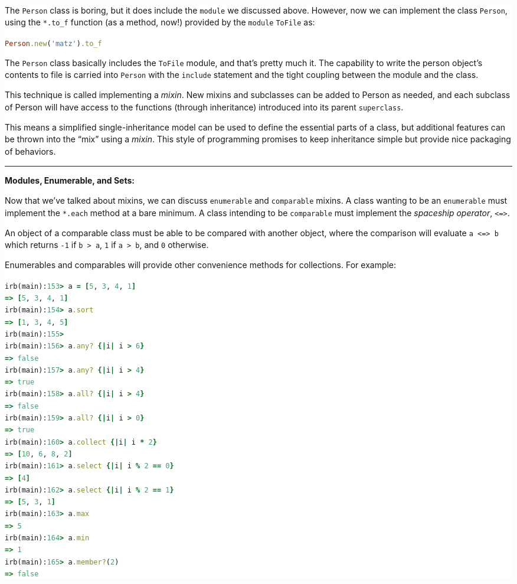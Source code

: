 The `Person` class is boring, but it does include the `module` we discussed above.  However, now we can implement the class `Person`, using the `*.to_f` function (as a method, now!) provided by the `module` `ToFile` as: 

``` ruby
Person.new('matz').to_f
```

The `Person` class basically includes the `ToFile` module, and that’s pretty much it. The capability to write the person object’s contents to file is carried into `Person` with the `include` statement and the tight coupling between the module and the class. 

This technique is called implementing a *mixin*. New mixins and subclasses can be added to Person as needed, and each subclass of Person will have access to the functions (through inheritance) introduced into its parent `superclass`. 

This means a simplified single-inheritance model can be used to define the essential parts of a class, but additional features can be thrown into the “mix” using a *mixin*. This style of programming promises to keep inheritance simple but provide nice packaging of behaviors.

---

**Modules, Enumerable, and Sets:**

Now that we’ve talked about mixins, we can discuss `enumerable` and `comparable` mixins. A class wanting to be an `enumerable` must implement the `*.each` method at a bare minimum. A class intending to be `comparable` must implement the *spaceship operator*, `<=>`. 

An object of a comparable class must be able to be compared with another object, where the comparison will evaluate `a <=> b` which returns `-1` if `b > a`, `1` if `a > b`, and `0` otherwise. 

Enumerables and comparables will provide other convenience methods for collections. For example: 

``` ruby
irb(main):153> a = [5, 3, 4, 1]
=> [5, 3, 4, 1]
irb(main):154> a.sort
=> [1, 3, 4, 5]
irb(main):155>
irb(main):156> a.any? {|i| i > 6}
=> false
irb(main):157> a.any? {|i| i > 4}
=> true
irb(main):158> a.all? {|i| i > 4}
=> false
irb(main):159> a.all? {|i| i > 0}
=> true
irb(main):160> a.collect {|i| i * 2}
=> [10, 6, 8, 2]
irb(main):161> a.select {|i| i % 2 == 0}
=> [4]
irb(main):162> a.select {|i| i % 2 == 1}
=> [5, 3, 1]
irb(main):163> a.max
=> 5
irb(main):164> a.min
=> 1
irb(main):165> a.member?(2)
=> false
```
